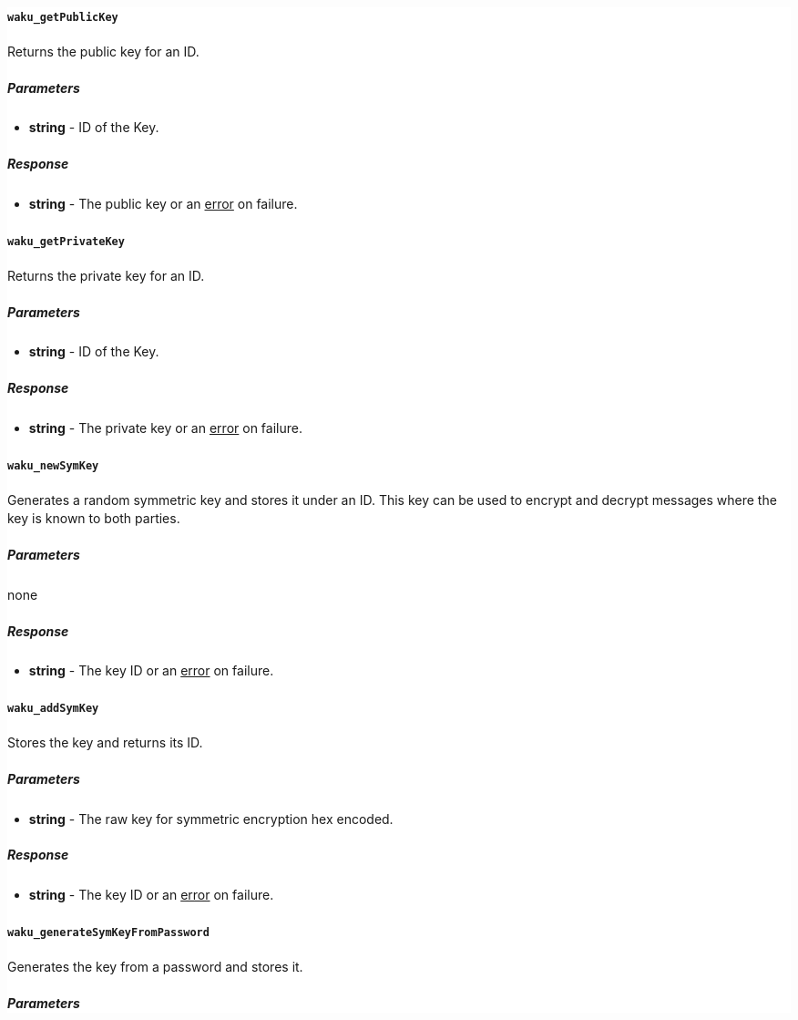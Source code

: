#### `waku_getPublicKey`

Returns the public key for an ID.

##### Parameters

- **string** - ID of the Key.

##### Response

 - **string** - The public key or an [error](https://www.jsonrpc.org/specification#error_object) on failure.

#### `waku_getPrivateKey`

Returns the private key for an ID.

##### Parameters

- **string** - ID of the Key.

##### Response

 - **string** - The private key or an [error](https://www.jsonrpc.org/specification#error_object) on failure.

#### `waku_newSymKey`

Generates a random symmetric key and stores it under an ID. This key can be used to encrypt and decrypt messages where the key is known to both parties.

##### Parameters

none

##### Response

 - **string** - The key ID or an [error](https://www.jsonrpc.org/specification#error_object) on failure.

#### `waku_addSymKey`

Stores the key and returns its ID.

##### Parameters

- **string** - The raw key for symmetric encryption hex encoded.

##### Response

 - **string** - The key ID or an [error](https://www.jsonrpc.org/specification#error_object) on failure.

#### `waku_generateSymKeyFromPassword`

Generates the key from a password and stores it.

##### Parameters
